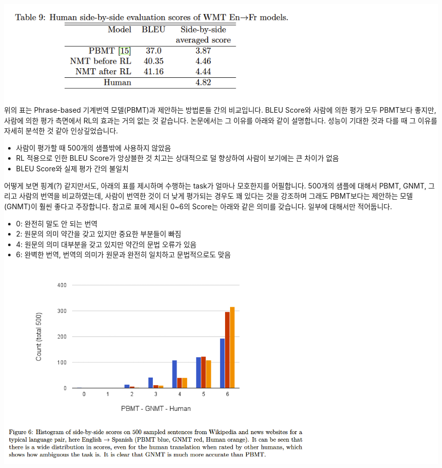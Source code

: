 
<img src="/assets/figures/gnmt_t9.png" width="70%">

위의 표는 Phrase-based 기계번역 모델(PBMT)과 제안하는 방법론들 간의 비교입니다. BLEU Score와 사람에 의한 평가 모두 PBMT보다 좋지만, 사람에 의한 평가 측면에서 RL의 효과는 거의 없는 것 같습니다. 논문에서는 그 이유를 아래와 같이 설명합니다. 성능이 기대한 것과 다를 때 그 이유를 자세히 분석한 것 같아 인상깊었습니다.

- 사람이 평가할 때 500개의 샘플밖에 사용하지 않았음
- RL 적용으로 인한 BLEU Score가 앙상블한 것 치고는 상대적으로 덜 향상하여 사람이 보기에는 큰 차이가 없음
- BLEU Score와 실제 평가 간의 불일치

어떻게 보면 핑계(?) 같지만서도, 아래의 표를 제시하며 수행하는 task가 얼마나 모호한지를 어필합니다. 500개의 샘플에 대해서 PBMT, GNMT, 그리고 사람의 번역을 비교하였는데, 사람이 번역한 것이 더 낮게 평가되는 경우도 꽤 있다는 것을 강조하며 그래도 PBMT보다는 제안하는 모델(GNMT)이 훨씬 좋다고 주장합니다. 참고로 표에 제시된 0~6의 Score는 아래와 같은 의미를 갖습니다. 일부에 대해서만 적어둡니다.

- 0: 완전히 말도 안 되는 번역
- 2: 원문의 의미 약간을 갖고 있지만 중요한 부분들이 빠짐
- 4: 원문의 의미 대부분을 갖고 있지만 약간의 문법 오류가 있음
- 6: 완벽한 번역, 번역의 의미가 원문과 완전히 일치하고 문법적으로도 맞음

<img src="/assets/figures/gnmt_cnt.png" width="70%">
